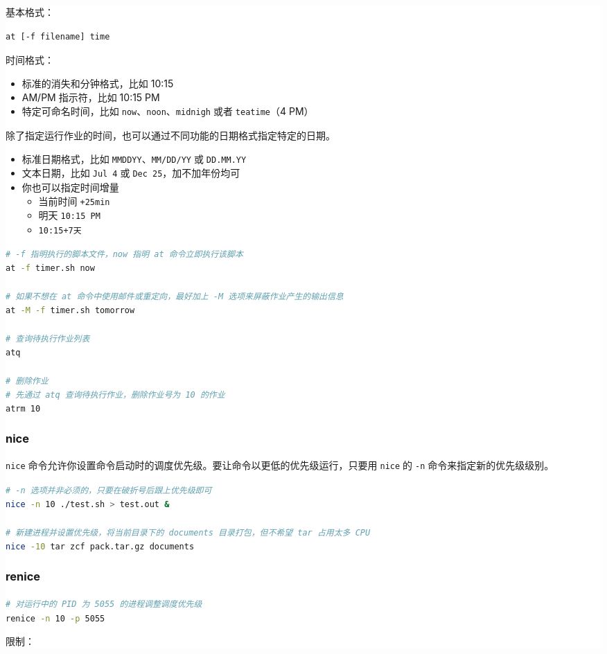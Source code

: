 基本格式：

```bash
at [-f filename] time
```

时间格式：

- 标准的消失和分钟格式，比如 10:15
- AM/PM 指示符，比如 10:15 PM
- 特定可命名时间，比如 `now`、`noon`、`midnigh` 或者 `teatime`（4 PM）

除了指定运行作业的时间，也可以通过不同功能的日期格式指定特定的日期。

- 标准日期格式，比如 `MMDDYY`、`MM/DD/YY` 或 `DD.MM.YY`
- 文本日期，比如 `Jul 4` 或 `Dec 25`，加不加年份均可
- 你也可以指定时间增量
  - 当前时间 `+25min`
  - 明天 `10:15 PM`
  - `10:15+7天`

```bash
# -f 指明执行的脚本文件，now 指明 at 命令立即执行该脚本
at -f timer.sh now

# 如果不想在 at 命令中使用邮件或重定向，最好加上 -M 选项来屏蔽作业产生的输出信息
at -M -f timer.sh tomorrow

# 查询待执行作业列表
atq

# 删除作业
# 先通过 atq 查询待执行作业，删除作业号为 10 的作业
atrm 10
```

### nice

`nice` 命令允许你设置命令启动时的调度优先级。要让命令以更低的优先级运行，只要用 `nice` 的 `-n` 命令来指定新的优先级级别。

```bash
# -n 选项并非必须的，只要在破折号后跟上优先级即可
nice -n 10 ./test.sh > test.out &

# 新建进程并设置优先级，将当前目录下的 documents 目录打包，但不希望 tar 占用太多 CPU
nice -10 tar zcf pack.tar.gz documents
```

### renice

```bash
# 对运行中的 PID 为 5055 的进程调整调度优先级
renice -n 10 -p 5055
```

限制：
